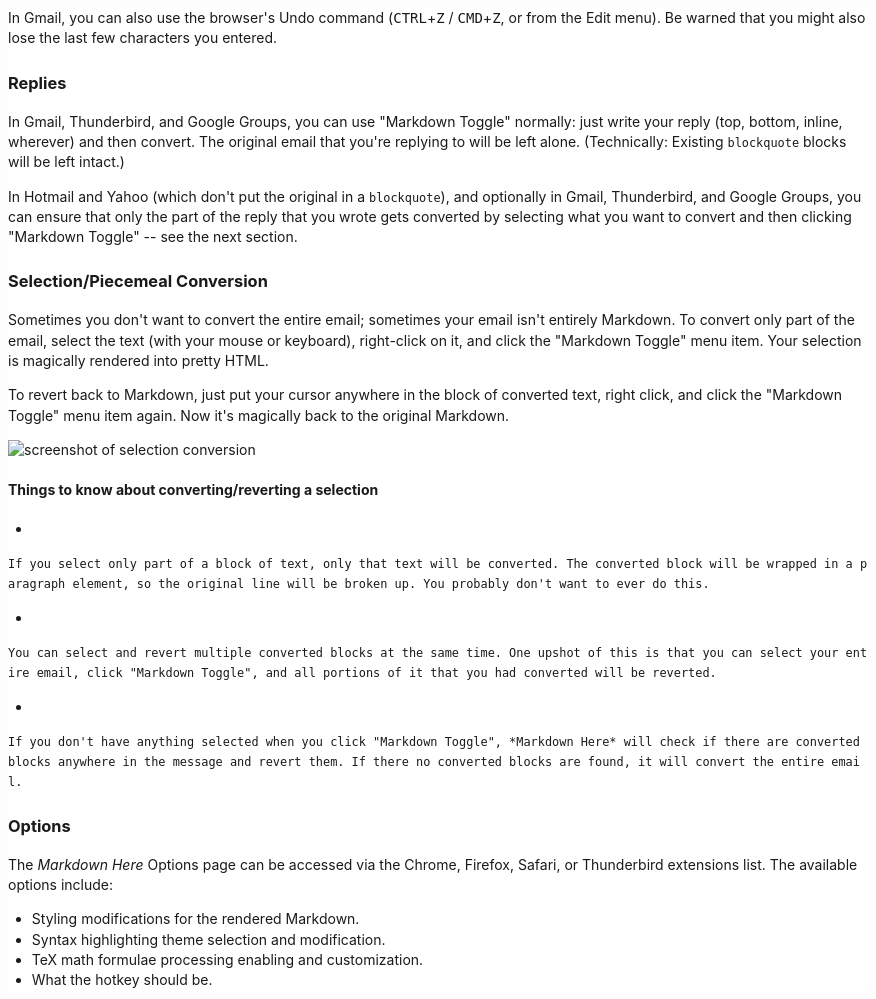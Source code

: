 In Gmail, you can also use the browser's Undo command (<kbd>CTRL</kbd>+<kbd>Z</kbd> / <kbd>CMD</kbd>+<kbd>Z</kbd>, or from the Edit menu). Be warned that you might also lose the last few characters you entered.

### Replies

In Gmail, Thunderbird, and Google Groups, you can use "Markdown Toggle" normally: just write your reply (top, bottom, inline, wherever) and then convert. The original email that you're replying to will be left alone. (Technically: Existing `blockquote` blocks will be left intact.)

In Hotmail and Yahoo (which don't put the original in a `blockquote`), and optionally in Gmail, Thunderbird, and Google Groups, you can ensure that only the part of the reply that you wrote gets converted by selecting what you want to convert and then clicking "Markdown Toggle" -- see the next section.

### Selection/Piecemeal Conversion

Sometimes you don't want to convert the entire email; sometimes your email isn't entirely Markdown. To convert only part of the email, select the text (with your mouse or keyboard), right-click on it, and click the "Markdown Toggle" menu item. Your selection is magically rendered into pretty HTML.

To revert back to Markdown, just put your cursor anywhere in the block of converted text, right click, and click the "Markdown Toggle" menu item again. Now it's magically back to the original Markdown.



![screenshot of selection conversion](https://raw.github.com/adam-p/markdown-here/master/store-assets/markdown-here-image2.gimp.png)

#### Things to know about converting/reverting a selection

-

    If you select only part of a block of text, only that text will be converted. The converted block will be wrapped in a paragraph element, so the original line will be broken up. You probably don't want to ever do this.

-

    You can select and revert multiple converted blocks at the same time. One upshot of this is that you can select your entire email, click "Markdown Toggle", and all portions of it that you had converted will be reverted.

-

    If you don't have anything selected when you click "Markdown Toggle", *Markdown Here* will check if there are converted blocks anywhere in the message and revert them. If there no converted blocks are found, it will convert the entire email.

### Options

The *Markdown Here* Options page can be accessed via the Chrome, Firefox, Safari, or Thunderbird extensions list. The available options include:

- Styling modifications for the rendered Markdown.
- Syntax highlighting theme selection and modification.
- TeX math formulae processing enabling and customization.
- What the hotkey should be.

